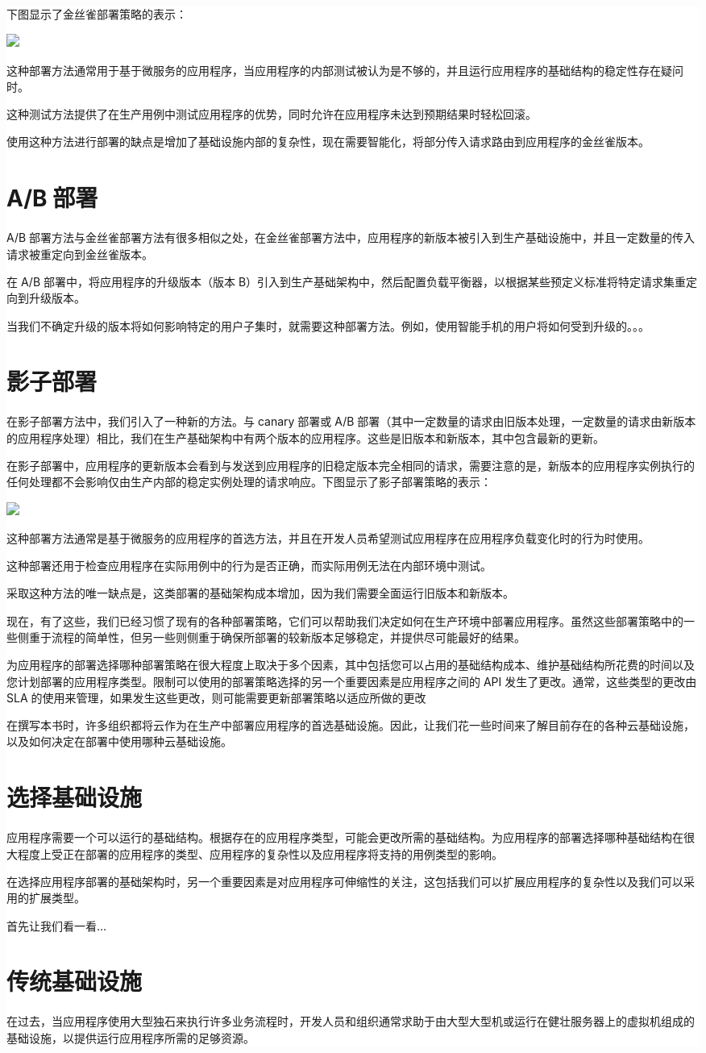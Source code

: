 下图显示了金丝雀部署策略的表示：

![](Images/8ae7255b-7930-4943-bc9e-e0185f4c2b31.png)

这种部署方法通常用于基于微服务的应用程序，当应用程序的内部测试被认为是不够的，并且运行应用程序的基础结构的稳定性存在疑问时。

这种测试方法提供了在生产用例中测试应用程序的优势，同时允许在应用程序未达到预期结果时轻松回滚。

使用这种方法进行部署的缺点是增加了基础设施内部的复杂性，现在需要智能化，将部分传入请求路由到应用程序的金丝雀版本。

# A/B 部署

A/B 部署方法与金丝雀部署方法有很多相似之处，在金丝雀部署方法中，应用程序的新版本被引入到生产基础设施中，并且一定数量的传入请求被重定向到金丝雀版本。

在 A/B 部署中，将应用程序的升级版本（版本 B）引入到生产基础架构中，然后配置负载平衡器，以根据某些预定义标准将特定请求集重定向到升级版本。

当我们不确定升级的版本将如何影响特定的用户子集时，就需要这种部署方法。例如，使用智能手机的用户将如何受到升级的。。。

# 影子部署

在影子部署方法中，我们引入了一种新的方法。与 canary 部署或 A/B 部署（其中一定数量的请求由旧版本处理，一定数量的请求由新版本的应用程序处理）相比，我们在生产基础架构中有两个版本的应用程序。这些是旧版本和新版本，其中包含最新的更新。

在影子部署中，应用程序的更新版本会看到与发送到应用程序的旧稳定版本完全相同的请求，需要注意的是，新版本的应用程序实例执行的任何处理都不会影响仅由生产内部的稳定实例处理的请求响应。下图显示了影子部署策略的表示：

![](Images/f40c94ef-25c4-43e7-ad46-7d3b2ab0c542.png)

这种部署方法通常是基于微服务的应用程序的首选方法，并且在开发人员希望测试应用程序在应用程序负载变化时的行为时使用。

这种部署还用于检查应用程序在实际用例中的行为是否正确，而实际用例无法在内部环境中测试。

采取这种方法的唯一缺点是，这类部署的基础架构成本增加，因为我们需要全面运行旧版本和新版本。

现在，有了这些，我们已经习惯了现有的各种部署策略，它们可以帮助我们决定如何在生产环境中部署应用程序。虽然这些部署策略中的一些侧重于流程的简单性，但另一些则侧重于确保所部署的较新版本足够稳定，并提供尽可能最好的结果。

为应用程序的部署选择哪种部署策略在很大程度上取决于多个因素，其中包括您可以占用的基础结构成本、维护基础结构所花费的时间以及您计划部署的应用程序类型。限制可以使用的部署策略选择的另一个重要因素是应用程序之间的 API 发生了更改。通常，这些类型的更改由 SLA 的使用来管理，如果发生这些更改，则可能需要更新部署策略以适应所做的更改

在撰写本书时，许多组织都将云作为在生产中部署应用程序的首选基础设施。因此，让我们花一些时间来了解目前存在的各种云基础设施，以及如何决定在部署中使用哪种云基础设施。

# 选择基础设施

应用程序需要一个可以运行的基础结构。根据存在的应用程序类型，可能会更改所需的基础结构。为应用程序的部署选择哪种基础结构在很大程度上受正在部署的应用程序的类型、应用程序的复杂性以及应用程序将支持的用例类型的影响。

在选择应用程序部署的基础架构时，另一个重要因素是对应用程序可伸缩性的关注，这包括我们可以扩展应用程序的复杂性以及我们可以采用的扩展类型。

首先让我们看一看…

# 传统基础设施

在过去，当应用程序使用大型独石来执行许多业务流程时，开发人员和组织通常求助于由大型大型机或运行在健壮服务器上的虚拟机组成的基础设施，以提供运行应用程序所需的足够资源。
